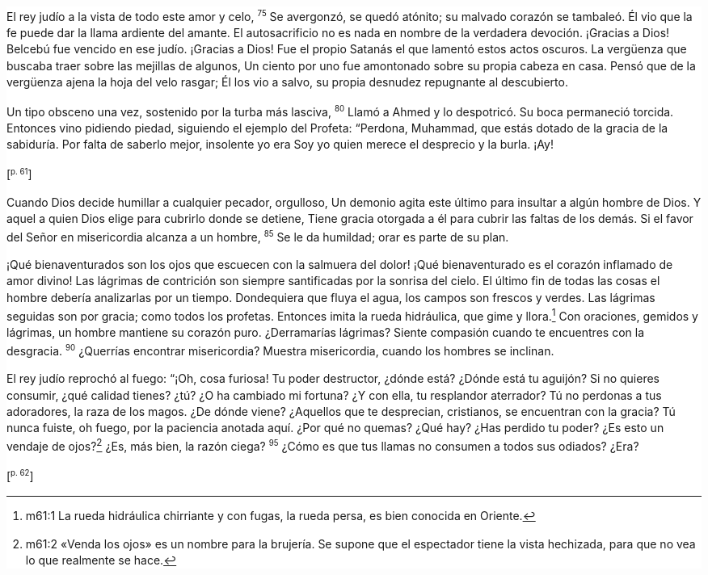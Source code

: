 El rey judío a la vista de todo este amor y celo,
<sup id="v75"><small>75</small></sup> Se avergonzó, se quedó atónito; su malvado corazón se tambaleó.
Él vio que la fe puede dar la llama ardiente del amante.
El autosacrificio no es nada en nombre de la verdadera devoción.
¡Gracias a Dios! Belcebú fue vencido en ese judío.
¡Gracias a Dios! Fue el propio Satanás el que lamentó estos actos oscuros.
La vergüenza que buscaba traer sobre las mejillas de algunos,
Un ciento por uno fue amontonado sobre su propia cabeza en casa.
Pensó que de la vergüenza ajena la hoja del velo rasgar;
Él los vio a salvo, su propia desnudez repugnante al descubierto.

Un tipo obsceno una vez, sostenido por la turba más lasciva,
<sup id="v80"><small>80</small></sup> Llamó a Ahmed y lo despotricó. Su boca permaneció torcida.
Entonces vino pidiendo piedad, siguiendo el ejemplo del Profeta:
“Perdona, Muhammad, que estás dotado de la gracia de la sabiduría.
Por falta de saberlo mejor, insolente yo era
Soy yo quien merece el desprecio y la burla. ¡Ay!

<span id="p61">[<sup><small>p. 61</small></sup>]</span>

Cuando Dios decide humillar a cualquier pecador, orgulloso,
Un demonio agita este último para insultar a algún hombre de Dios.
Y aquel a quien Dios elige para cubrirlo donde se detiene,
Tiene gracia otorgada a él para cubrir las faltas de los demás.
Si el favor del Señor en misericordia alcanza a un hombre,
<sup id="v85"><small>85</small></sup> Se le da humildad; orar es parte de su plan.

¡Qué bienaventurados son los ojos que escuecen con la salmuera del dolor!
¡Qué bienaventurado es el corazón inflamado de amor divino!
Las lágrimas de contrición son siempre santificadas por la sonrisa del cielo.
El último fin de todas las cosas el hombre debería analizarlas por un tiempo.
Dondequiera que fluya el agua, los campos son frescos y verdes.
Las lágrimas seguidas son por gracia; como todos los profetas.
Entonces imita la rueda hidráulica, que gime y llora.[^129]
Con oraciones, gemidos y lágrimas, un hombre mantiene su corazón puro.
¿Derramarías lágrimas? Siente compasión cuando te encuentres con la desgracia.
<sup id="v90"><small>90</small></sup> ¿Querrías encontrar misericordia? Muestra misericordia, cuando los hombres se inclinan.

El rey judío reprochó al fuego: “¡Oh, cosa furiosa!
Tu poder destructor, ¿dónde está? ¿Dónde está tu aguijón?
Si no quieres consumir, ¿qué calidad tienes? ¿tú?
¿O ha cambiado mi fortuna? ¿Y con ella, tu resplandor aterrador?
Tú no perdonas a tus adoradores, la raza de los magos.
¿De dónde viene? ¿Aquellos que te desprecian, cristianos, se encuentran con la gracia?
Tú nunca fuiste, oh fuego, por la paciencia anotada aquí.
¿Por qué no quemas? ¿Qué hay? ¿Has perdido tu poder?
¿Es esto un vendaje de ojos?[^130] ¿Es, más bien, la razón ciega?
<sup id="v95"><small>95</small></sup> ¿Cómo es que tus llamas no consumen a todos sus odiados? ¿Era?

<span id="p62">[<sup><small>p. 62</small></sup>]</span>


[^120]: m55:1 Corán, cap. lxxxv., cuyo nombre significa literalmente «las Torres», pero también se aplica a los Signos del Zodíaco. Estos cristianos eran el pueblo de Nejrān en el suroeste de Arabia; su perseguidor Dhū-Nuwās, un judío, rey de Yaman, algún tiempo antes de Mahoma.
[^121]: m55:2 «Jardines por debajo de los cuales corren ríos» es una expresión que se repite con frecuencia en el Corán. Algunos tienen nombres especiales.
[^122]: m55:3 Véase Corán xxxv. 29: «Entonces te hicimos heredar la Escritura».
[^123]: m57:1 En el Corán ii. 132, el Islam se denomina «el bautismo de Dios». En ii. 156, y nuevamente en vii. 42, y xi. 21, se invoca la «maldición de Dios» sobre los pecadores.
[^124]: m57:2 Esta es la historia a la que se alude en el Corán lxxxv., citado anteriormente. En las tradiciones, Dhū-Nuwās era el nombre del rey judío de Yaman, que quemó a los cristianos de Nejrān en una trinchera de fuego por negarse a abandonar su fe. El ídolo es imaginario; de Nabucodonosor.
[^125]: m58:1 El Corán xvi. 45; xxxvii. 72; xl. 76; habla de las «Puertas del Infierno»; y un comentario al último dice que se considera que son siete.
[^126]: m58:2 Abu-Yahl era un sobrenombre dado por Mahoma a uno de sus enemigos más inveterados de los Quraysh, asesinado en Badr. La palabra significa: «Padre de la Ignorancia», y aquí indica «orgullo carnal». Anteriormente había llevado el sobrenombre de Abu-’l-Hakem, que significa: Padre del Arbitrador.
[^127]: m59:1 En el Corán xxi. 69, se relata el milagro por el cual Abraham fue salvado del fuego al que fue arrojado por Nimrod por su negativa a adorar una imagen.
[^128]: m60:1 La palabra «_Musulmán_», de donde proviene la corrupción _Musulmán_, significa, en árabe, «_alguien que se somete a la verdad y la voluntad de Dios_». Como tal, los musulmanes han existido bajo todas las dispensaciones.
[^129]: m61:1 La rueda hidráulica chirriante y con fugas, la rueda persa, es bien conocida en Oriente.
[^130]: m61:2 «Venda los ojos» es un nombre para la brujería. Se supone que el espectador tiene la vista hechizada, para que no vea lo que realmente se hace.
[^131]: m63:1 ‘Ad, un pueblo presemita, quizás turaniano, del sudeste de Arabia, a menudo mencionado en el Corán. Se negaron a creer al profeta Hūd (que se supone que era _Heber_), y fueron destruidos, lxix. 6-7, por una tempestad de ocho días.
[^132]: m64:1 Corán xxiii. 76, etc.
[^133]: m64:2 Corán iii. 43.
[^134]: m64:3 Corán vii. 139.